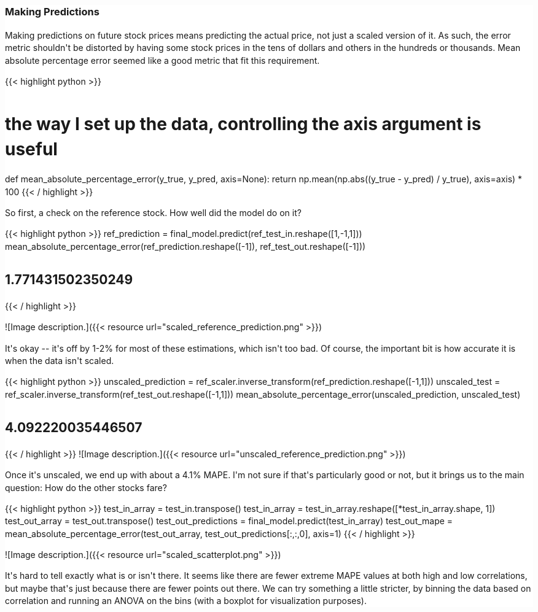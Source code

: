 

### Making Predictions

Making predictions on future stock prices means predicting the actual price, not just a scaled version of it.  As such, the error metric shouldn't be distorted by having some stock prices in the tens of dollars and others in the hundreds or thousands.  Mean absolute percentage error seemed like a good metric that fit this requirement.

{{< highlight python >}}
# the way I set up the data, controlling the axis argument is useful
def mean_absolute_percentage_error(y_true, y_pred, axis=None):
    return np.mean(np.abs((y_true - y_pred) / y_true), axis=axis) * 100
{{< / highlight >}}

So first, a check on the reference stock.  How well did the model do on it?

{{< highlight python >}}
ref_prediction = final_model.predict(ref_test_in.reshape([1,-1,1]))
mean_absolute_percentage_error(ref_prediction.reshape([-1]), ref_test_out.reshape([-1]))
## 1.771431502350249
{{< / highlight >}}

![Image description.]({{< resource url="scaled_reference_prediction.png" >}})

It's okay -- it's off by 1-2% for most of these estimations, which isn't too bad.  Of course, the important bit is how accurate it is when the data isn't scaled.

{{< highlight python >}}
unscaled_prediction = ref_scaler.inverse_transform(ref_prediction.reshape([-1,1]))
unscaled_test = ref_scaler.inverse_transform(ref_test_out.reshape([-1,1]))
mean_absolute_percentage_error(unscaled_prediction, unscaled_test)
## 4.092220035446507
{{< / highlight >}}
![Image description.]({{< resource url="unscaled_reference_prediction.png" >}})

Once it's unscaled, we end up with about a 4.1% MAPE.  I'm not sure if that's particularly good or not, but it brings us to the main question: How do the other stocks fare?

{{< highlight python >}}
test_in_array = test_in.transpose()
test_in_array = test_in_array.reshape([*test_in_array.shape, 1])
test_out_array = test_out.transpose()
test_out_predictions = final_model.predict(test_in_array)
test_out_mape = mean_absolute_percentage_error(test_out_array, test_out_predictions[:,:,0], axis=1)
{{< / highlight >}}

![Image description.]({{< resource url="scaled_scatterplot.png" >}})

It's hard to tell exactly what is or isn't there.  It seems like there are fewer extreme MAPE values at both high and low correlations, but maybe that's just because there are fewer points out there.  We can try something a little stricter, by binning the data based on correlation and running an ANOVA on the bins (with a boxplot for visualization purposes).
